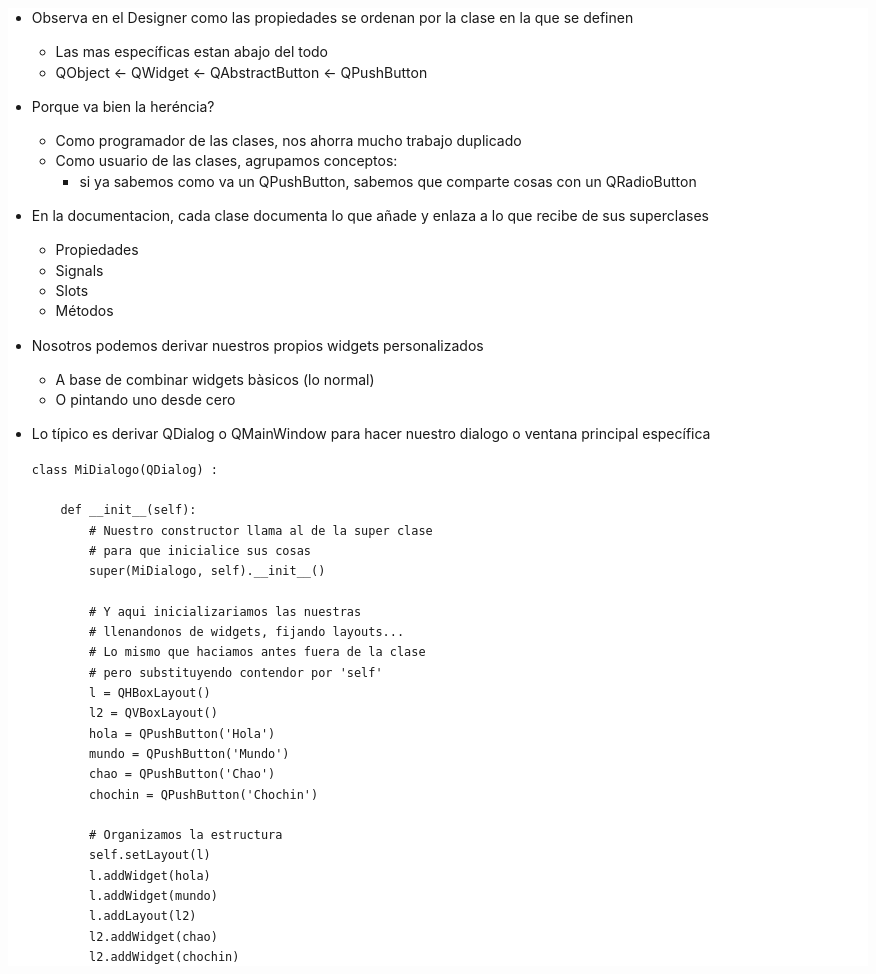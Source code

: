 - Observa en el Designer como las propiedades se ordenan por la clase en la que se definen
	- Las mas específicas estan abajo del todo
	- QObject <- QWidget <- QAbstractButton <- QPushButton
- Porque va bien la heréncia?
	- Como programador de las clases, nos ahorra mucho trabajo duplicado
	- Como usuario de las clases, agrupamos conceptos:
		- si ya sabemos como va un QPushButton, sabemos que comparte cosas con un QRadioButton
- En la documentacion, cada clase documenta lo que añade y enlaza a lo que recibe de sus superclases
	- Propiedades
	- Signals
	- Slots
	- Métodos

- Nosotros podemos derivar nuestros propios widgets personalizados
	- A base de combinar widgets bàsicos (lo normal)
	- O pintando uno desde cero
- Lo típico es derivar QDialog o QMainWindow para hacer nuestro dialogo o ventana principal específica

	~~~~ {.python}
	class MiDialogo(QDialog) :
	
		def __init__(self):
			# Nuestro constructor llama al de la super clase
			# para que inicialice sus cosas
			super(MiDialogo, self).__init__()

			# Y aqui inicializariamos las nuestras
			# llenandonos de widgets, fijando layouts...
			# Lo mismo que haciamos antes fuera de la clase
			# pero substituyendo contendor por 'self'
			l = QHBoxLayout()
			l2 = QVBoxLayout()
			hola = QPushButton('Hola')
			mundo = QPushButton('Mundo')
			chao = QPushButton('Chao')
			chochin = QPushButton('Chochin')

			# Organizamos la estructura
			self.setLayout(l)
			l.addWidget(hola)
			l.addWidget(mundo)
			l.addLayout(l2)
			l2.addWidget(chao)
			l2.addWidget(chochin)
	~~~~
